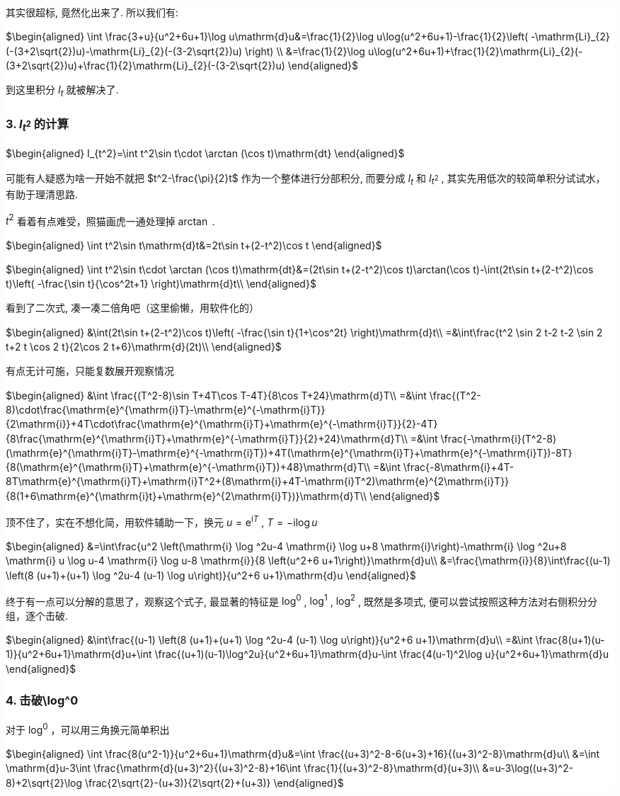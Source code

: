 其实很超标, 竟然化出来了. 所以我们有:

$\begin{aligned}  \int \frac{3+u}{u^2+6u+1}\log u\mathrm{d}u&=\frac{1}{2}\log u\log(u^2+6u+1)-\frac{1}{2}\left( -\mathrm{Li}_{2}(-(3+2\sqrt{2})u)-\mathrm{Li}_{2}(-(3-2\sqrt{2})u) \right) \\ &=\frac{1}{2}\log u\log(u^2+6u+1)+\frac{1}{2}\mathrm{Li}_{2}(-(3+2\sqrt{2})u)+\frac{1}{2}\mathrm{Li}_{2}(-(3-2\sqrt{2})u) \end{aligned}$

到这里积分 $I_{t}$ 就被解决了.

### 3. $I_{t^2}$ 的计算  

$\begin{aligned} I_{t^2}=\int t^2\sin t\cdot \arctan (\cos t)\mathrm{dt} \end{aligned}$

可能有人疑惑为啥一开始不就把 $t^2-\frac{\pi}{2}t$ 作为一个整体进行分部积分, 而要分成 $I_{t}$ 和 $I_{t^2}$ , 其实先用低次的较简单积分试试水，有助于理清思路.

$t^2$ 看着有点难受，照猫画虎一通处理掉 $\arctan$ .

$\begin{aligned}  \int t^2\sin t\mathrm{d}t&=2t\sin t+(2-t^2)\cos t \end{aligned}$

$\begin{aligned}  \int t^2\sin t\cdot \arctan (\cos t)\mathrm{dt}&=(2t\sin t+(2-t^2)\cos t)\arctan(\cos t)-\int(2t\sin t+(2-t^2)\cos t)\left( -\frac{\sin t}{\cos^2t+1} \right)\mathrm{d}t\\  \end{aligned}$

看到了二次式, 凑一凑二倍角吧（这里偷懒，用软件化的）

$\begin{aligned}  &\int(2t\sin t+(2-t^2)\cos t)\left( -\frac{\sin t}{1+\cos^2t} \right)\mathrm{d}t\\ =&\int\frac{t^2 \sin 2 t-2 t-2 \sin 2 t+2 t \cos 2 t}{2\cos 2 t+6}\mathrm{d}(2t)\\ \end{aligned}$

有点无计可施，只能复数展开观察情况

$\begin{aligned}  &\int \frac{(T^2-8)\sin T+4T\cos T-4T}{8\cos T+24}\mathrm{d}T\\ =&\int \frac{(T^2-8)\cdot\frac{\mathrm{e}^{\mathrm{i}T}-\mathrm{e}^{-\mathrm{i}T}}{2\mathrm{i}}+4T\cdot\frac{\mathrm{e}^{\mathrm{i}T}+\mathrm{e}^{-\mathrm{i}T}}{2}-4T}{8\frac{\mathrm{e}^{\mathrm{i}T}+\mathrm{e}^{-\mathrm{i}T}}{2}+24}\mathrm{d}T\\ =&\int \frac{-\mathrm{i}(T^2-8)(\mathrm{e}^{\mathrm{i}T}-\mathrm{e}^{-\mathrm{i}T})+4T(\mathrm{e}^{\mathrm{i}T}+\mathrm{e}^{-\mathrm{i}T})-8T}{8(\mathrm{e}^{\mathrm{i}T}+\mathrm{e}^{-\mathrm{i}T})+48}\mathrm{d}T\\ =&\int \frac{-8\mathrm{i}+4T-8T\mathrm{e}^{\mathrm{i}T}+\mathrm{i}T^2+(8\mathrm{i}+4T-\mathrm{i}T^2)\mathrm{e}^{2\mathrm{i}T}}{8(1+6\mathrm{e}^{\mathrm{i}t}+\mathrm{e}^{2\mathrm{i}T})}\mathrm{d}T\\ \end{aligned}$

顶不住了，实在不想化简，用软件辅助一下，换元 $u=\mathrm{e}^{\mathrm{i}T}$ , $T=-\mathrm{i}\log u$

$\begin{aligned}  &=\int\frac{u^2 \left(\mathrm{i} \log ^2u-4 \mathrm{i} \log u+8 \mathrm{i}\right)-\mathrm{i} \log ^2u+8 \mathrm{i} u \log u-4 \mathrm{i} \log u-8 \mathrm{i}}{8 \left(u^2+6 u+1\right)}\mathrm{d}u\\ &=\frac{\mathrm{i}}{8}\int\frac{(u-1) \left(8 (u+1)+(u+1) \log ^2u-4 (u-1) \log u\right)}{u^2+6 u+1}\mathrm{d}u \end{aligned}$

终于有一点可以分解的意思了，观察这个式子, 最显著的特征是 $\log^0$ , $\log^1$ , $\log^2$ , 既然是多项式, 便可以尝试按照这种方法对右侧积分分组，逐个击破.

$\begin{aligned}  &\int\frac{(u-1) \left(8 (u+1)+(u+1) \log ^2u-4 (u-1) \log u\right)}{u^2+6 u+1}\mathrm{d}u\\ =&\int \frac{8(u+1)(u-1)}{u^2+6u+1}\mathrm{d}u+\int \frac{(u+1)(u-1)\log^2u}{u^2+6u+1}\mathrm{d}u-\int \frac{4(u-1)^2\log u}{u^2+6u+1}\mathrm{d}u \end{aligned}$

### 4. 击破\log^0  

对于 $\log^0$ ，可以用三角换元简单积出

$\begin{aligned}  \int \frac{8(u^2-1)}{u^2+6u+1}\mathrm{d}u&=\int \frac{(u+3)^2-8-6(u+3)+16}{(u+3)^2-8}\mathrm{d}u\\ &=\int \mathrm{d}u-3\int \frac{\mathrm{d}(u+3)^2}{(u+3)^2-8}+16\int \frac{1}{(u+3)^2-8}\mathrm{d}(u+3)\\ &=u-3\log((u+3)^2-8)+2\sqrt{2}\log \frac{2\sqrt{2}-(u+3)}{2\sqrt{2}+(u+3)} \end{aligned}$
